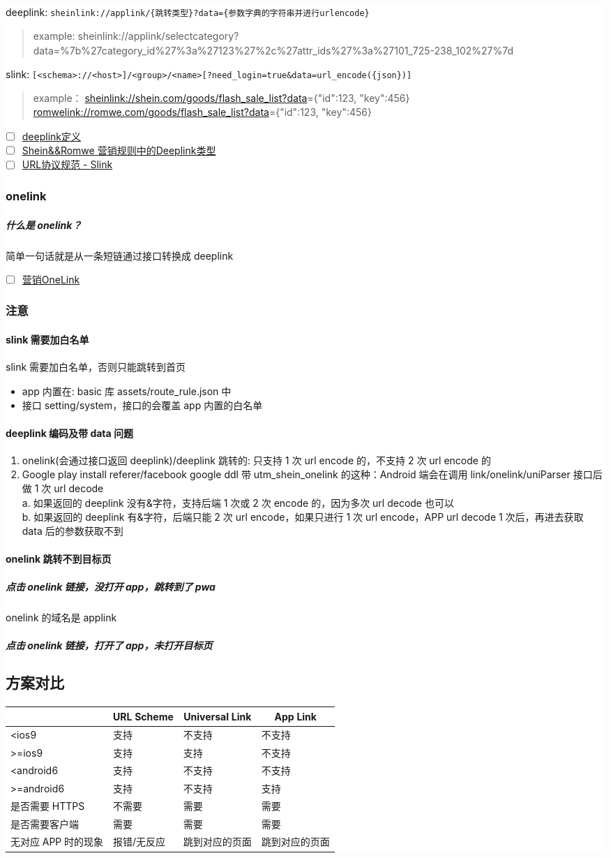 deeplink: `sheinlink://applink/{跳转类型}?data={参数字典的字符串并进行urlencode}`

> example:
> sheinlink://applink/selectcategory?data=%7b%27category_id%27%3a%27123%27%2c%27attr_ids%27%3a%27101_725-238_102%27%7d

slink: `[<schema>://<host>]/<group>/<name>[?need_login=true&data=url_encode({json})]`

> example：
> <sheinlink://shein.com/goods/flash_sale_list?data>={"id":123, "key":456}
> <romwelink://romwe.com/goods/flash_sale_list?data>={"id":123, "key":456}

- [ ] [deeplink定义](https://wiki.dotfashion.cn/pages/viewpage.action?pageId=19759201)
- [ ] [Shein&&Romwe 营销规则中的Deeplink类型](https://wiki.dotfashion.cn/pages/viewpage.action?pageId=1178844804)
- [ ] [URL协议规范 - Slink](https://wiki.dotfashion.cn/pages/viewpage.action?pageId=654150717)

### onelink

##### 什么是 onelink？

简单一句话就是从一条短链通过接口转换成 deeplink

- [ ] [营销OneLink](https://wiki.dotfashion.cn/pages/viewpage.action?pageId=691931843)

### 注意

#### slink 需要加白名单

slink 需要加白名单，否则只能跳转到首页

- app 内置在: basic 库 assets/route_rule.json 中
- 接口 setting/system，接口的会覆盖 app 内置的白名单

#### deeplink 编码及带 data 问题

1. onelink(会通过接口返回 deeplink)/deeplink 跳转的: 只支持 1 次 url encode 的，不支持 2 次 url encode 的
2. Google play install referer/facebook google ddl 带 utm_shein_onelink 的这种：Android 端会在调用 link/onelink/uniParser 接口后做 1 次 url decode<br>a. 如果返回的 deeplink 没有&字符，支持后端 1 次或 2 次 encode 的，因为多次 url decode 也可以<br>b. 如果返回的 deeplink 有&字符，后端只能 2 次 url encode，如果只进行 1 次 url encode，APP url decode 1 次后，再进去获取 data 后的参数获取不到

#### onelink 跳转不到目标页

##### 点击 onelink 链接，没打开 app，跳转到了 pwa

onelink 的域名是 applink

##### 点击 onelink 链接，打开了 app，未打开目标页

## 方案对比

|            | **URL Scheme** | **Universal Link** | **App Link** |
| ---------- | -------------- | ------------------ | ------------ |
| <ios9      | 支持             | 不支持                | 不支持          |
| >=ios9     | 支持             | 支持                 | 不支持          |
| <android6  | 支持             | 不支持                | 不支持          |
| >=android6 | 支持             | 不支持                | 支持           |
| 是否需要 HTTPS  | 不需要            | 需要                 | 需要           |
| 是否需要客户端    | 需要             | 需要                 | 需要           |
| 无对应 APP 时的现象 | 报错/无反应         | 跳到对应的页面            | 跳到对应的页面      |

